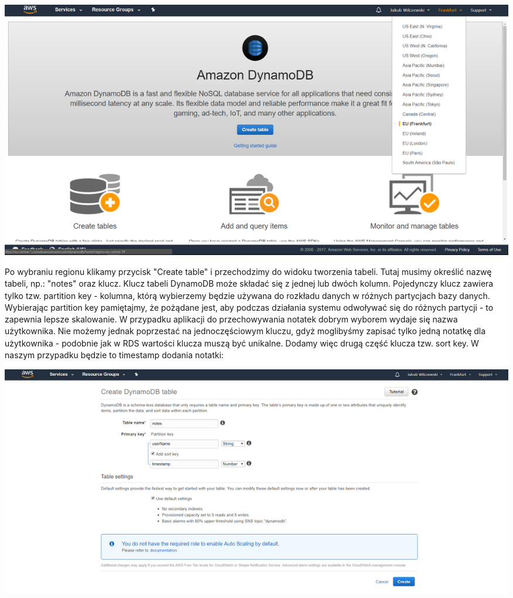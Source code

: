 ![Wybór regionu](/assets/img/posts/2018-01-17-aws-serverless-programming/2.png)

Po wybraniu regionu klikamy przycisk "Create table" i przechodzimy do widoku tworzenia tabeli. Tutaj musimy określić nazwę tabeli, np.: "notes" oraz klucz. Klucz tabeli DynamoDB może składać się z jednej lub dwóch kolumn. Pojedynczy klucz zawiera tylko tzw. partition key - kolumna, którą wybierzemy będzie używana do rozkładu danych w różnych partycjach bazy danych. Wybierając partition key pamiętajmy, że pożądane jest, aby podczas działania systemu odwoływać się do różnych partycji - to zapewnia lepsze skalowanie. W przypadku aplikacji do przechowywania notatek dobrym wyborem wydaje się nazwa użytkownika. Nie możemy jednak poprzestać na jednoczęściowym kluczu, gdyż moglibyśmy zapisać tylko jedną notatkę dla użytkownika - podobnie jak w RDS wartości klucza muszą być unikalne. Dodamy więc drugą część klucza tzw. sort key. W naszym przypadku będzie to timestamp dodania notatki:

![Wybór klucza](/assets/img/posts/2018-01-17-aws-serverless-programming/3.png)

